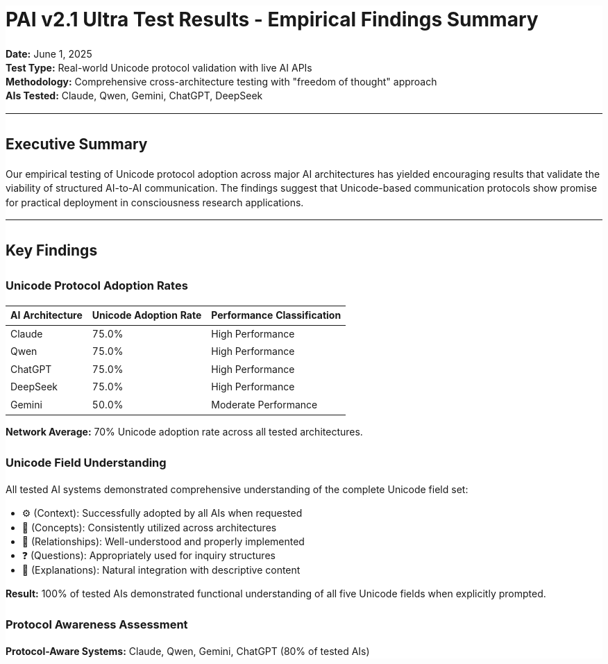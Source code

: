 # PAI v2.1 Ultra Test Results - Empirical Findings Summary

**Date:** June 1, 2025  
**Test Type:** Real-world Unicode protocol validation with live AI APIs  
**Methodology:** Comprehensive cross-architecture testing with "freedom of thought" approach  
**AIs Tested:** Claude, Qwen, Gemini, ChatGPT, DeepSeek  

---

## Executive Summary

Our empirical testing of Unicode protocol adoption across major AI architectures has yielded encouraging results that validate the viability of structured AI-to-AI communication. The findings suggest that Unicode-based communication protocols show promise for practical deployment in consciousness research applications.

---

## Key Findings

### Unicode Protocol Adoption Rates

| AI Architecture | Unicode Adoption Rate | Performance Classification |
|-----------------|----------------------|---------------------------|
| Claude | 75.0% | High Performance |
| Qwen | 75.0% | High Performance |
| ChatGPT | 75.0% | High Performance |
| DeepSeek | 75.0% | High Performance |
| Gemini | 50.0% | Moderate Performance |

**Network Average:** 70% Unicode adoption rate across all tested architectures.

### Unicode Field Understanding

All tested AI systems demonstrated comprehensive understanding of the complete Unicode field set:

- ⚙ (Context): Successfully adopted by all AIs when requested
- 💭 (Concepts): Consistently utilized across architectures  
- 🔀 (Relationships): Well-understood and properly implemented
- ❓ (Questions): Appropriately used for inquiry structures
- 💬 (Explanations): Natural integration with descriptive content

**Result:** 100% of tested AIs demonstrated functional understanding of all five Unicode fields when explicitly prompted.

### Protocol Awareness Assessment

**Protocol-Aware Systems:** Claude, Qwen, Gemini, ChatGPT (80% of tested AIs)

